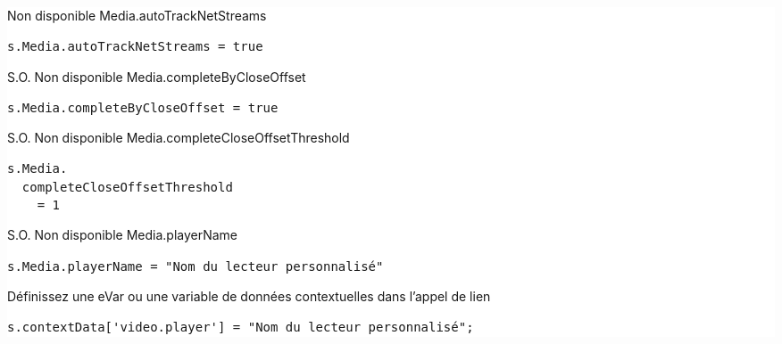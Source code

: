 </td>
<td>Non disponible
</td>
</tr>
<tr>
<td>
Media.autoTrackNetStreams
</td>
<td>
<pre>
s.Media.autoTrackNetStreams = true
</pre>
</td>
<td>S.O.
</td>
<td>Non disponible
</td>
</tr>
<tr>
<td>
Media.completeByCloseOffset
</td>
<td>
<pre>
s.Media.completeByCloseOffset = true
</pre>
</td>
<td>S.O.
</td>
<td>Non disponible
</td>
</tr>
<tr>
<td>
Media.completeCloseOffsetThreshold
</td>
<td>
<pre>
s.Media.
  completeCloseOffsetThreshold
    = 1
</pre>
</td>
<td>S.O.
</td>
<td>Non disponible
</td>
</tr>
<tr>
<td>
Media.playerName
</td>
<td>
<pre>
s.Media.playerName = "Nom du lecteur personnalisé"
</pre>
</td>
<td>
Définissez une eVar ou une variable de données contextuelles dans l’appel de lien
</td>
<td>
<pre>
s.contextData['video.player'] = "Nom du lecteur personnalisé";
</pre>